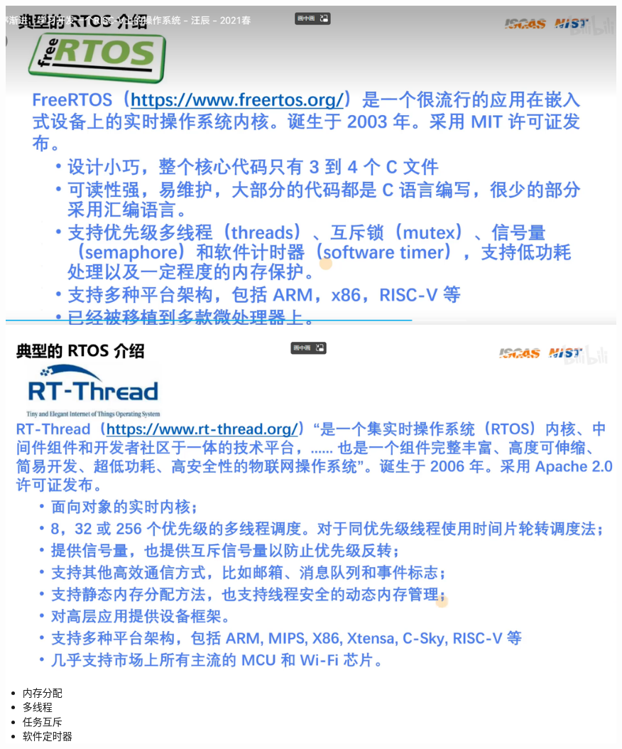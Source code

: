 ![1691409832530](image/RISC-V学习2/1691409832530.png)

![1691409844010](image/RISC-V学习2/1691409844010.png)

- 内存分配
- 多线程
- 任务互斥
- 软件定时器
